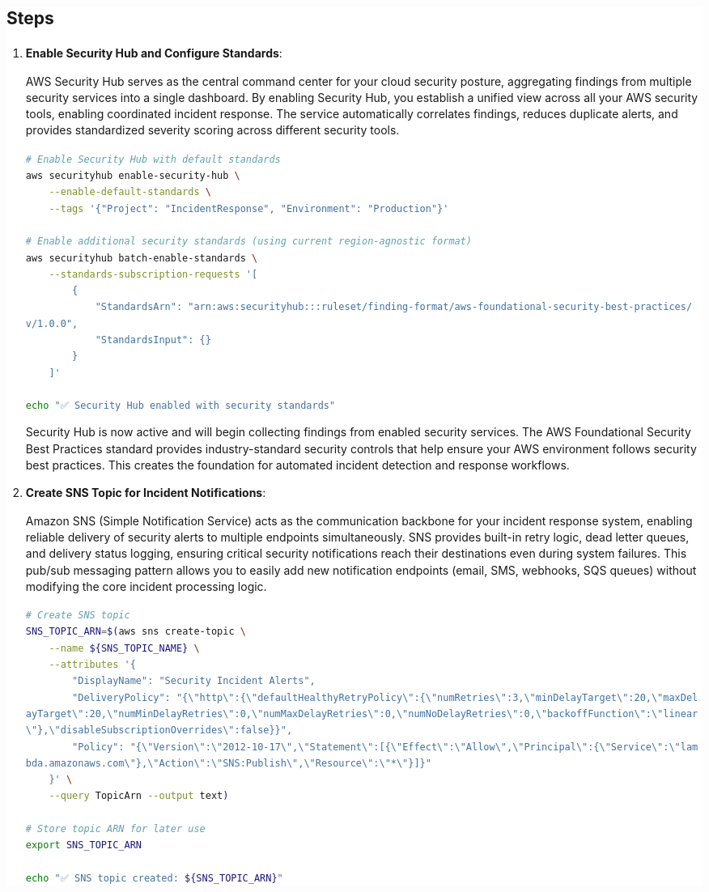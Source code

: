 ## Steps

1. **Enable Security Hub and Configure Standards**:

   AWS Security Hub serves as the central command center for your cloud security posture, aggregating findings from multiple security services into a single dashboard. By enabling Security Hub, you establish a unified view across all your AWS security tools, enabling coordinated incident response. The service automatically correlates findings, reduces duplicate alerts, and provides standardized severity scoring across different security tools.

   ```bash
   # Enable Security Hub with default standards
   aws securityhub enable-security-hub \
       --enable-default-standards \
       --tags '{"Project": "IncidentResponse", "Environment": "Production"}'
   
   # Enable additional security standards (using current region-agnostic format)
   aws securityhub batch-enable-standards \
       --standards-subscription-requests '[
           {
               "StandardsArn": "arn:aws:securityhub:::ruleset/finding-format/aws-foundational-security-best-practices/v/1.0.0",
               "StandardsInput": {}
           }
       ]'
   
   echo "✅ Security Hub enabled with security standards"
   ```

   Security Hub is now active and will begin collecting findings from enabled security services. The AWS Foundational Security Best Practices standard provides industry-standard security controls that help ensure your AWS environment follows security best practices. This creates the foundation for automated incident detection and response workflows.

2. **Create SNS Topic for Incident Notifications**:

   Amazon SNS (Simple Notification Service) acts as the communication backbone for your incident response system, enabling reliable delivery of security alerts to multiple endpoints simultaneously. SNS provides built-in retry logic, dead letter queues, and delivery status logging, ensuring critical security notifications reach their destinations even during system failures. This pub/sub messaging pattern allows you to easily add new notification endpoints (email, SMS, webhooks, SQS queues) without modifying the core incident processing logic.

   ```bash
   # Create SNS topic
   SNS_TOPIC_ARN=$(aws sns create-topic \
       --name ${SNS_TOPIC_NAME} \
       --attributes '{
           "DisplayName": "Security Incident Alerts",
           "DeliveryPolicy": "{\"http\":{\"defaultHealthyRetryPolicy\":{\"numRetries\":3,\"minDelayTarget\":20,\"maxDelayTarget\":20,\"numMinDelayRetries\":0,\"numMaxDelayRetries\":0,\"numNoDelayRetries\":0,\"backoffFunction\":\"linear\"},\"disableSubscriptionOverrides\":false}}",
           "Policy": "{\"Version\":\"2012-10-17\",\"Statement\":[{\"Effect\":\"Allow\",\"Principal\":{\"Service\":\"lambda.amazonaws.com\"},\"Action\":\"SNS:Publish\",\"Resource\":\"*\"}]}"
       }' \
       --query TopicArn --output text)
   
   # Store topic ARN for later use
   export SNS_TOPIC_ARN
   
   echo "✅ SNS topic created: ${SNS_TOPIC_ARN}"
   ```
